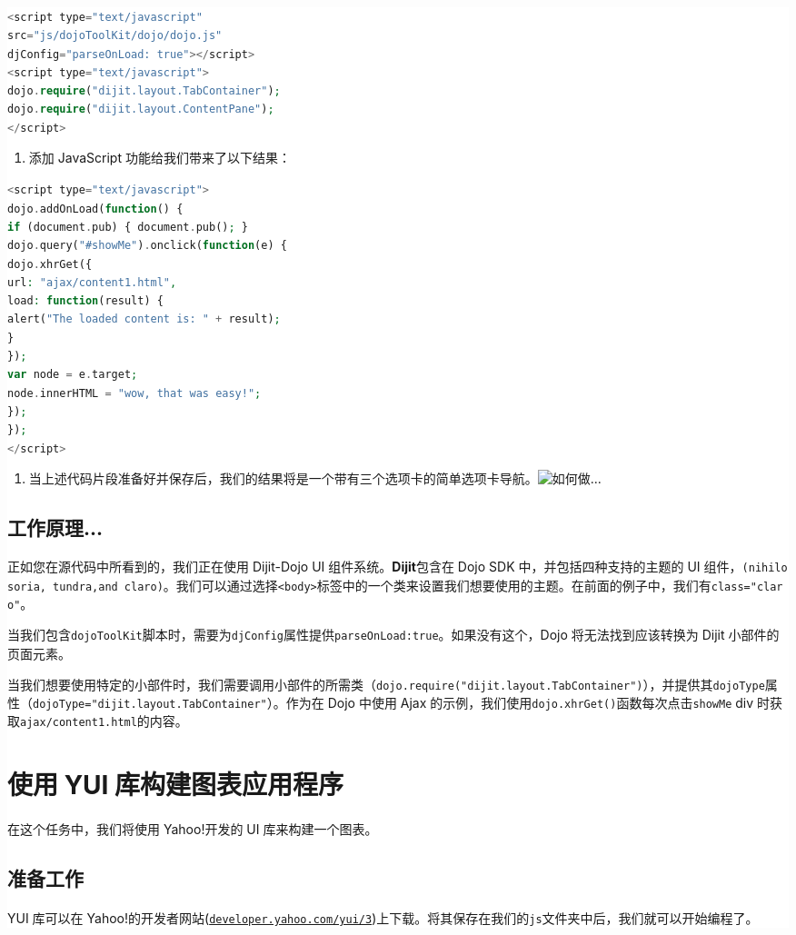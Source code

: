 ```php
<script type="text/javascript"
src="js/dojoToolKit/dojo/dojo.js"
djConfig="parseOnLoad: true"></script>
<script type="text/javascript">
dojo.require("dijit.layout.TabContainer");
dojo.require("dijit.layout.ContentPane");
</script>

```

1.  添加 JavaScript 功能给我们带来了以下结果：

```php
<script type="text/javascript">
dojo.addOnLoad(function() {
if (document.pub) { document.pub(); }
dojo.query("#showMe").onclick(function(e) {
dojo.xhrGet({
url: "ajax/content1.html",
load: function(result) {
alert("The loaded content is: " + result);
}
});
var node = e.target;
node.innerHTML = "wow, that was easy!";
});
});
</script>

```

1.  当上述代码片段准备好并保存后，我们的结果将是一个带有三个选项卡的简单选项卡导航。![如何做...](https://github.com/OpenDocCN/freelearn-php-zh/raw/master/docs/php-ajax-cb/img/3081_01_04.jpg)

## 工作原理...

正如您在源代码中所看到的，我们正在使用 Dijit-Dojo UI 组件系统。**Dijit**包含在 Dojo SDK 中，并包括四种支持的主题的 UI 组件，`(nihilo soria, tundra,and claro)`。我们可以通过选择`<body>`标签中的一个类来设置我们想要使用的主题。在前面的例子中，我们有`class="claro"`。

当我们包含`dojoToolKit`脚本时，需要为`djConfig`属性提供`parseOnLoad:true`。如果没有这个，Dojo 将无法找到应该转换为 Dijit 小部件的页面元素。

当我们想要使用特定的小部件时，我们需要调用小部件的所需类（`dojo.require("dijit.layout.TabContainer")`），并提供其`dojoType`属性（`dojoType="dijit.layout.TabContainer"`）。作为在 Dojo 中使用 Ajax 的示例，我们使用`dojo.xhrGet()`函数每次点击`showMe` div 时获取`ajax/content1.html`的内容。

# 使用 YUI 库构建图表应用程序

在这个任务中，我们将使用 Yahoo!开发的 UI 库来构建一个图表。

## 准备工作

YUI 库可以在 Yahoo!的开发者网站([`developer.yahoo.com/yui/3`](http://developer.yahoo.com/yui/3))上下载。将其保存在我们的`js`文件夹中后，我们就可以开始编程了。
